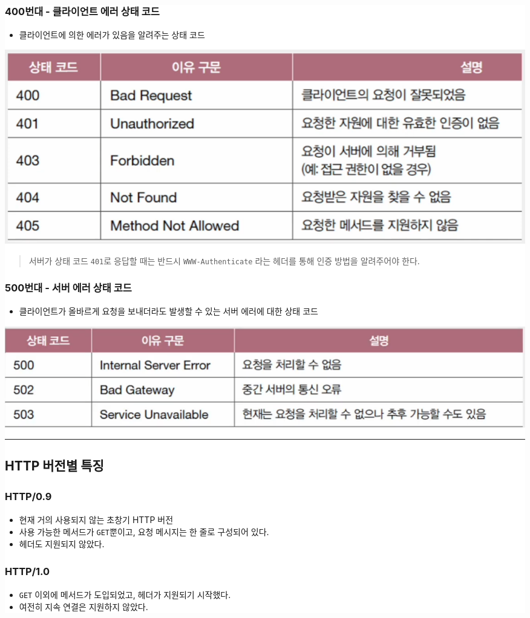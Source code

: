 ### 400번대 - 클라이언트 에러 상태 코드

- 클라이언트에 의한 에러가 있음을 알려주는 상태 코드

![img_21.png](image/img_21.png)

> 서버가 상태 코드 `401`로 응답할 때는 반드시 `WWW-Authenticate` 라는 헤더를 통해 인증 방법을 알려주어야 한다.

### 500번대 - 서버 에러 상태 코드

- 클라이언트가 올바르게 요청을 보내더라도 발생할 수 있는 서버 에러에 대한 상태 코드

![img_22.png](image/img_22.png)

---

## HTTP 버전별 특징

### HTTP/0.9

- 현재 거의 사용되지 않는 초창기 HTTP 버전
- 사용 가능한 메서드가 `GET`뿐이고, 요청 메시지는 한 줄로 구성되어 있다.
- 헤더도 지원되지 않았다.

### HTTP/1.0

- `GET` 이외에 메서드가 도입되었고, 헤더가 지원되기 시작했다.
- 여전히 지속 연결은 지원하지 않았다.
